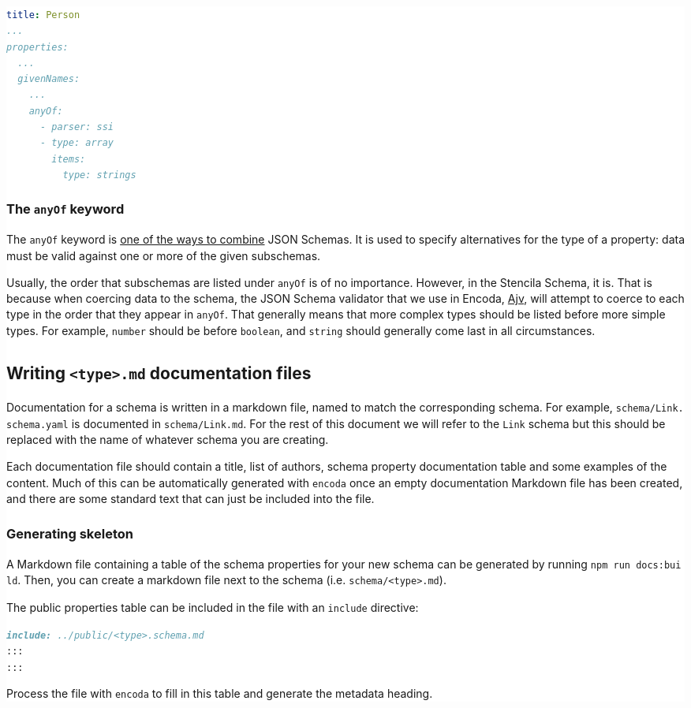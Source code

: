 ```yaml
title: Person
...
properties:
  ...
  givenNames:
    ...
    anyOf:
      - parser: ssi
      - type: array
        items:
          type: strings
```

### The `anyOf` keyword

The `anyOf` keyword is [one of the ways to combine](https://json-schema.org/understanding-json-schema/reference/combining.html) JSON Schemas. It is used to specify alternatives for the type of a property: data must be valid against one or more of the given subschemas.

Usually, the order that subschemas are listed under `anyOf` is of no importance. However, in the Stencila Schema, it is. That is because when coercing data to the schema, the JSON Schema validator that we use in Encoda, [Ajv](https://ajv.js.org/), will attempt to coerce to each type in the order that they appear in `anyOf`. That generally means that more complex types should be listed before more simple types. For example, `number` should be before `boolean`, and `string` should generally come last in all circumstances.

## Writing `<type>.md` documentation files

Documentation for a schema is written in a markdown file, named to match the corresponding schema. For example, `schema/Link.schema.yaml` is documented in `schema/Link.md`. For the rest of this document we will refer to the `Link` schema but this should be replaced with the name of whatever schema you are creating.

Each documentation file should contain a title, list of authors, schema property documentation table and some examples of the content. Much of this can be automatically generated with `encoda` once an empty documentation Markdown file has been created, and there are some standard text that can just be included into the file.

### Generating skeleton

A Markdown file containing a table of the schema properties for your new schema can be generated by running `npm run docs:build`. Then, you can create a markdown file next to the schema (i.e. `schema/<type>.md`).

The public properties table can be included in the file with an `include` directive:

```markdown
include: ../public/<type>.schema.md
:::
:::
```

Process the file with `encoda` to fill in this table and generate the metadata heading.
